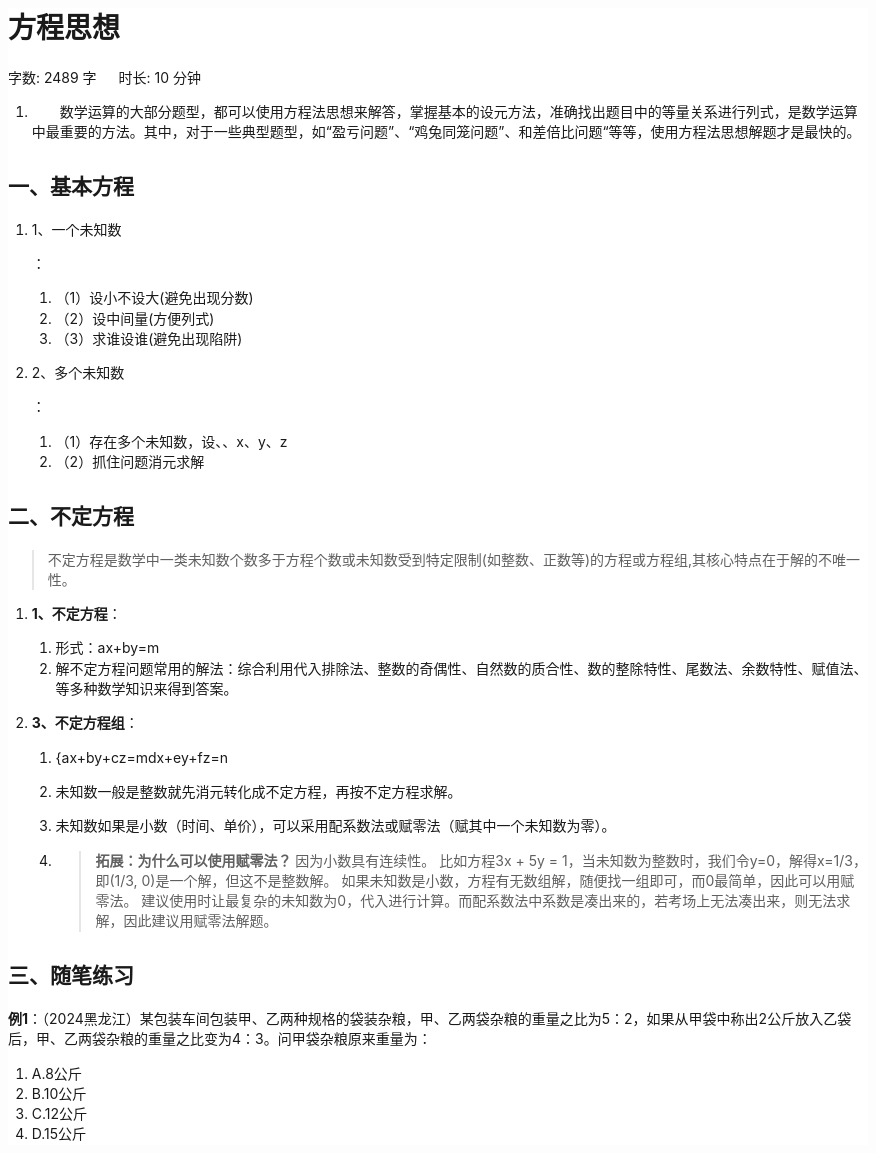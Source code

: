 # 方程思想[](https://sakib.local/数量关系/数学运算/方程思想.html#方程思想)

 字数: 2489 字   时长: 10 分钟

1.   数学运算的大部分题型，都可以使用方程法思想来解答，掌握基本的设元方法，准确找出题目中的等量关系进行列式，是数学运算中最重要的方法。其中，对于一些典型题型，如“盈亏问题”、“鸡兔同笼问题”、和差倍比问题“等等，使用方程法思想解题才是最快的。

## 一、基本方程[](https://sakib.local/数量关系/数学运算/方程思想.html#一、基本方程)

1. 1、一个未知数

   ：

   1. （1）设小不设大(避免出现分数)
   2. （2）设中间量(方便列式)
   3. （3）求谁设谁(避免出现陷阱)

1. 2、多个未知数

   ：

   1. （1）存在多个未知数，设、、x、y、z
   2. （2）抓住问题消元求解

## 二、不定方程[](https://sakib.local/数量关系/数学运算/方程思想.html#二、不定方程)

> 不定方程是数学中一类未知数个数多于方程个数或未知数受到特定限制(如整数、正数等)的方程或方程组,其核心特点在于解的不唯一性。

1. **1、不定方程**：

   1. 形式：ax+by=m
   2. 解不定方程问题常用的解法：综合利用代入排除法、整数的奇偶性、自然数的质合性、数的整除特性、尾数法、余数特性、赋值法、等多种数学知识来得到答案。

2. **3、不定方程组**：

   1. {ax+by+cz=mdx+ey+fz=n

   2. 未知数一般是整数就先消元转化成不定方程，再按不定方程求解。

   3. 未知数如果是小数（时间、单价），可以采用配系数法或赋零法（赋其中一个未知数为零）。

   4. > **拓展：为什么可以使用赋零法？**
      > 因为小数具有连续性。
      > 比如方程3x + 5y = 1，当未知数为整数时，我们令y=0，解得x=1/3，即(1/3, 0)是一个解，但这不是整数解。
      > 如果未知数是小数，方程有无数组解，随便找一组即可，而0最简单，因此可以用赋零法。
      > 建议使用时让最复杂的未知数为0，代入进行计算。而配系数法中系数是凑出来的，若考场上无法凑出来，则无法求解，因此建议用赋零法解题。

## 三、随笔练习[](https://sakib.local/数量关系/数学运算/方程思想.html#三、随笔练习)

**例1**：（2024黑龙江）某包装车间包装甲、乙两种规格的袋装杂粮，甲、乙两袋杂粮的重量之比为5：2，如果从甲袋中称出2公斤放入乙袋后，甲、乙两袋杂粮的重量之比变为4：3。问甲袋杂粮原来重量为：

1. A.8公斤
2. B.10公斤
3. C.12公斤
4. D.15公斤
